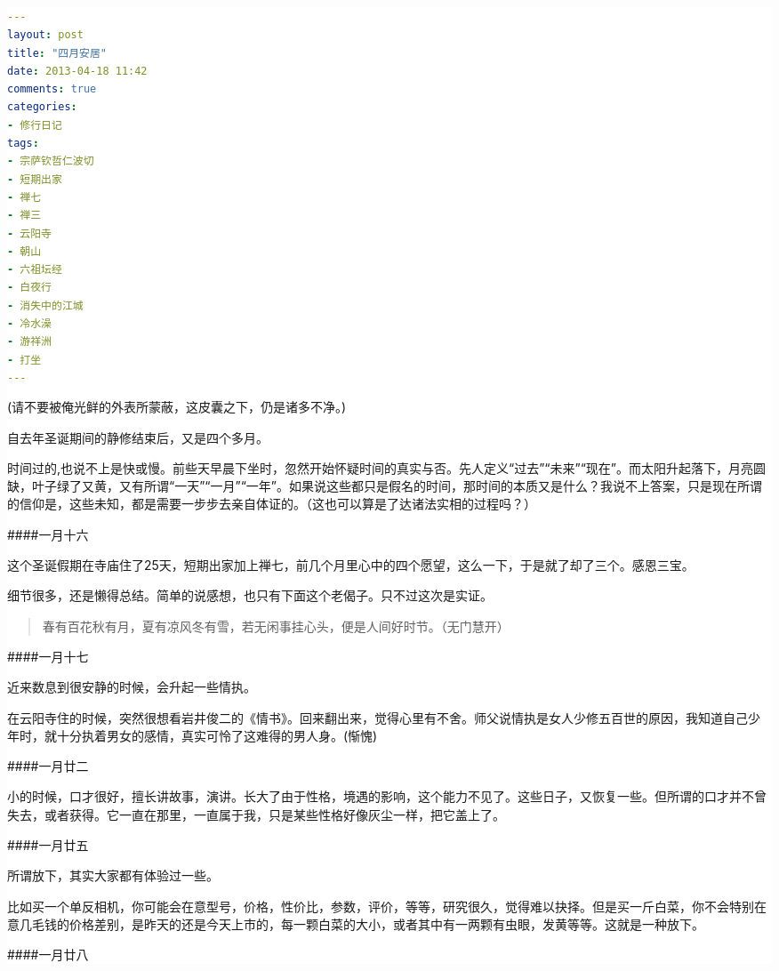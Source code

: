 ```yaml
---
layout: post
title: "四月安居"
date: 2013-04-18 11:42
comments: true
categories: 
- 修行日记
tags:
- 宗萨钦哲仁波切
- 短期出家
- 禅七
- 禅三
- 云阳寺
- 朝山
- 六祖坛经
- 白夜行
- 消失中的江城
- 冷水澡
- 游祥洲
- 打坐
---
```


(请不要被俺光鲜的外表所蒙蔽，这皮囊之下，仍是诸多不净。)

自去年圣诞期间的静修结束后，又是四个多月。

时间过的,也说不上是快或慢。前些天早晨下坐时，忽然开始怀疑时间的真实与否。先人定义“过去”“未来”“现在”。而太阳升起落下，月亮圆缺，叶子绿了又黄，又有所谓“一天”“一月”“一年”。如果说这些都只是假名的时间，那时间的本质又是什么？我说不上答案，只是现在所谓的信仰是，这些未知，都是需要一步步去亲自体证的。（这也可以算是了达诸法实相的过程吗？）

####一月十六

这个圣诞假期在寺庙住了25天，短期出家加上禅七，前几个月里心中的四个愿望，这么一下，于是就了却了三个。感恩三宝。

细节很多，还是懒得总结。简单的说感想，也只有下面这个老偈子。只不过这次是实证。

> 春有百花秋有月，夏有凉风冬有雪，若无闲事挂心头，便是人间好时节。（无门慧开）

####一月十七

近来数息到很安静的时候，会升起一些情执。

在云阳寺住的时候，突然很想看岩井俊二的《情书》。回来翻出来，觉得心里有不舍。师父说情执是女人少修五百世的原因，我知道自己少年时，就十分执着男女的感情，真实可怜了这难得的男人身。(惭愧)

####一月廿二

小的时候，口才很好，擅长讲故事，演讲。长大了由于性格，境遇的影响，这个能力不见了。这些日子，又恢复一些。但所谓的口才并不曾失去，或者获得。它一直在那里，一直属于我，只是某些性格好像灰尘一样，把它盖上了。

####一月廿五

所谓放下，其实大家都有体验过一些。

比如买一个单反相机，你可能会在意型号，价格，性价比，参数，评价，等等，研究很久，觉得难以抉择。但是买一斤白菜，你不会特别在意几毛钱的价格差别，是昨天的还是今天上市的，每一颗白菜的大小，或者其中有一两颗有虫眼，发黄等等。这就是一种放下。

####一月廿八
